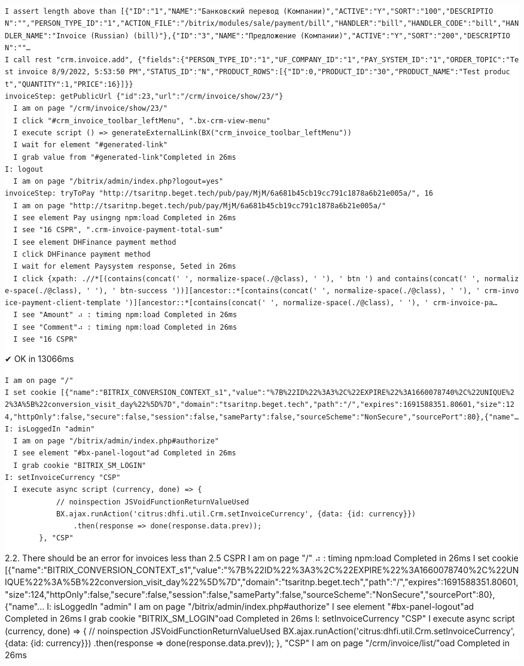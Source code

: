     I assert length above than [{"ID":"1","NAME":"Банковский перевод (Компании)","ACTIVE":"Y","SORT":"100","DESCRIPTION":"","PERSON_TYPE_ID":"1","ACTION_FILE":"/bitrix/modules/sale/payment/bill","HANDLER":"bill","HANDLER_CODE":"bill","HANDLER_NAME":"Invoice (Russian) (bill)"},{"ID":"3","NAME":"Предложение (Компании)","ACTIVE":"Y","SORT":"200","DESCRIPTION":""…
    I call rest "crm.invoice.add", {"fields":{"PERSON_TYPE_ID":"1","UF_COMPANY_ID":"1","PAY_SYSTEM_ID":"1","ORDER_TOPIC":"Test invoice 8/9/2022, 5:53:50 PM","STATUS_ID":"N","PRODUCT_ROWS":[{"ID":0,"PRODUCT_ID":"30","PRODUCT_NAME":"Test product","QUANTITY":1,"PRICE":16}]}}
    invoiceStep: getPublicUrl {"id":23,"url":"/crm/invoice/show/23/"}
      I am on page "/crm/invoice/show/23/"
      I click "#crm_invoice_toolbar_leftMenu", ".bx-crm-view-menu"
      I execute script () => generateExternalLink(BX("crm_invoice_toolbar_leftMenu"))
      I wait for element "#generated-link"
      I grab value from "#generated-link"Completed in 26ms
    I: logout 
      I am on page "/bitrix/admin/index.php?logout=yes"
    invoiceStep: tryToPay "http://tsaritnp.beget.tech/pub/pay/MjM/6a681b45cb19cc791c1878a6b21e005a/", 16
      I am on page "http://tsaritnp.beget.tech/pub/pay/MjM/6a681b45cb19cc791c1878a6b21e005a/"
      I see element Pay usingng npm:load Completed in 26ms
      I see "16 CSPR", ".crm-invoice-payment-total-sum"
      I see element DHFinance payment method
      I click DHFinance payment method
      I wait for element Paysystem response, 5eted in 26ms
      I click {xpath: .//*[(contains(concat(' ', normalize-space(./@class), ' '), ' btn ') and contains(concat(' ', normalize-space(./@class), ' '), ' btn-success '))][ancestor::*[contains(concat(' ', normalize-space(./@class), ' '), ' crm-invoice-payment-client-template ')][ancestor::*[contains(concat(' ', normalize-space(./@class), ' '), ' crm-invoice-pa…
      I see "Amount" ⠴ : timing npm:load Completed in 26ms
      I see "Comment"⠴ : timing npm:load Completed in 26ms
      I see "16 CSPR"
  ✔ OK in 13066ms

    I am on page "/"
    I set cookie [{"name":"BITRIX_CONVERSION_CONTEXT_s1","value":"%7B%22ID%22%3A3%2C%22EXPIRE%22%3A1660078740%2C%22UNIQUE%22%3A%5B%22conversion_visit_day%22%5D%7D","domain":"tsaritnp.beget.tech","path":"/","expires":1691588351.80601,"size":124,"httpOnly":false,"secure":false,"session":false,"sameParty":false,"sourceScheme":"NonSecure","sourcePort":80},{"name"…
    I: isLoggedIn "admin"
      I am on page "/bitrix/admin/index.php#authorize"
      I see element "#bx-panel-logout"ad Completed in 26ms
      I grab cookie "BITRIX_SM_LOGIN"
    I: setInvoiceCurrency "CSP"
      I execute async script (currency, done) => {
                // noinspection JSVoidFunctionReturnValueUsed
                BX.ajax.runAction('citrus:dhfi.util.Crm.setInvoiceCurrency', {data: {id: currency}})
                    .then(response => done(response.data.prev));
            }, "CSP"
  2.2. There should be an error for invoices less than 2.5 CSPR
    I am on page "/" ⠴ : timing npm:load Completed in 26ms
    I set cookie [{"name":"BITRIX_CONVERSION_CONTEXT_s1","value":"%7B%22ID%22%3A3%2C%22EXPIRE%22%3A1660078740%2C%22UNIQUE%22%3A%5B%22conversion_visit_day%22%5D%7D","domain":"tsaritnp.beget.tech","path":"/","expires":1691588351.80601,"size":124,"httpOnly":false,"secure":false,"session":false,"sameParty":false,"sourceScheme":"NonSecure","sourcePort":80},{"name"…
    I: isLoggedIn "admin"
      I am on page "/bitrix/admin/index.php#authorize"
      I see element "#bx-panel-logout"ad Completed in 26ms
      I grab cookie "BITRIX_SM_LOGIN"oad Completed in 26ms
    I: setInvoiceCurrency "CSP"
      I execute async script (currency, done) => {
                // noinspection JSVoidFunctionReturnValueUsed
                BX.ajax.runAction('citrus:dhfi.util.Crm.setInvoiceCurrency', {data: {id: currency}})
                    .then(response => done(response.data.prev));
            }, "CSP"
    I am on page "/crm/invoice/list/"oad Completed in 26ms